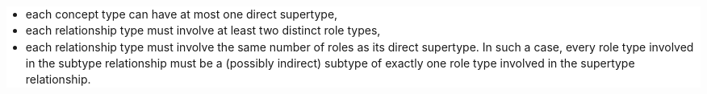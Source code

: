 * each concept type can have at most one direct supertype,
* each relationship type must involve at least two distinct role types,
* each relationship type must involve the same number of roles as its direct supertype. In such a case, every role type involved in the subtype relationship must be a (possibly indirect) subtype of exactly one role type involved in the supertype relationship.
